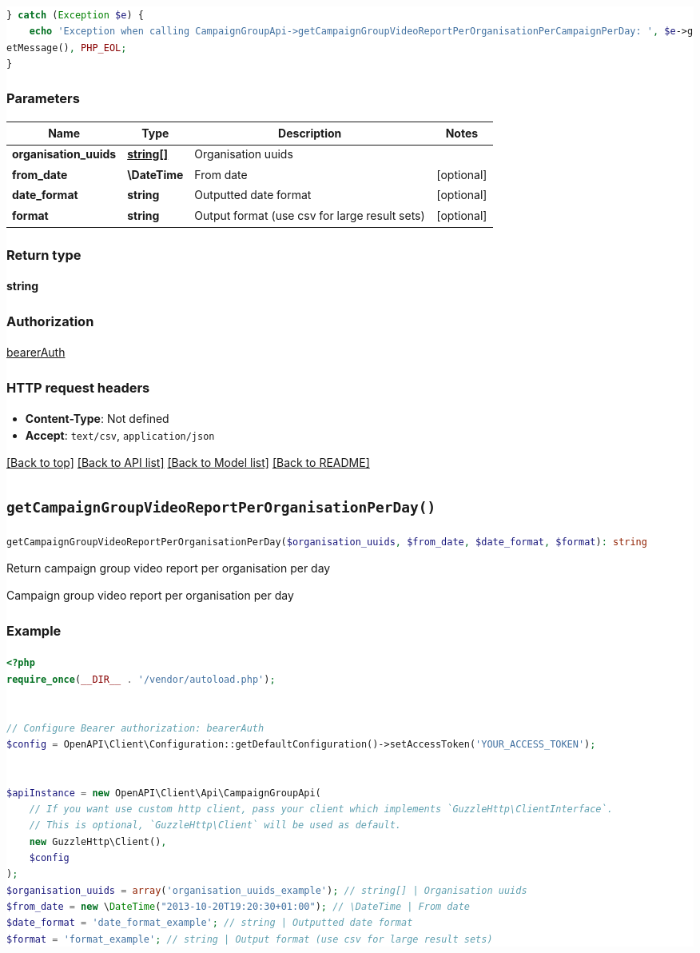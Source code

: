 ```php
} catch (Exception $e) {
    echo 'Exception when calling CampaignGroupApi->getCampaignGroupVideoReportPerOrganisationPerCampaignPerDay: ', $e->getMessage(), PHP_EOL;
}
```

### Parameters

Name | Type | Description  | Notes
------------- | ------------- | ------------- | -------------
 **organisation_uuids** | [**string[]**](../Model/string.md)| Organisation uuids |
 **from_date** | **\DateTime**| From date | [optional]
 **date_format** | **string**| Outputted date format | [optional]
 **format** | **string**| Output format (use csv for large result sets) | [optional]

### Return type

**string**

### Authorization

[bearerAuth](../../README.md#bearerAuth)

### HTTP request headers

- **Content-Type**: Not defined
- **Accept**: `text/csv`, `application/json`

[[Back to top]](#) [[Back to API list]](../../README.md#endpoints)
[[Back to Model list]](../../README.md#models)
[[Back to README]](../../README.md)

## `getCampaignGroupVideoReportPerOrganisationPerDay()`

```php
getCampaignGroupVideoReportPerOrganisationPerDay($organisation_uuids, $from_date, $date_format, $format): string
```

Return campaign group video report per organisation per day

Campaign group video report per organisation per day

### Example

```php
<?php
require_once(__DIR__ . '/vendor/autoload.php');


// Configure Bearer authorization: bearerAuth
$config = OpenAPI\Client\Configuration::getDefaultConfiguration()->setAccessToken('YOUR_ACCESS_TOKEN');


$apiInstance = new OpenAPI\Client\Api\CampaignGroupApi(
    // If you want use custom http client, pass your client which implements `GuzzleHttp\ClientInterface`.
    // This is optional, `GuzzleHttp\Client` will be used as default.
    new GuzzleHttp\Client(),
    $config
);
$organisation_uuids = array('organisation_uuids_example'); // string[] | Organisation uuids
$from_date = new \DateTime("2013-10-20T19:20:30+01:00"); // \DateTime | From date
$date_format = 'date_format_example'; // string | Outputted date format
$format = 'format_example'; // string | Output format (use csv for large result sets)
```